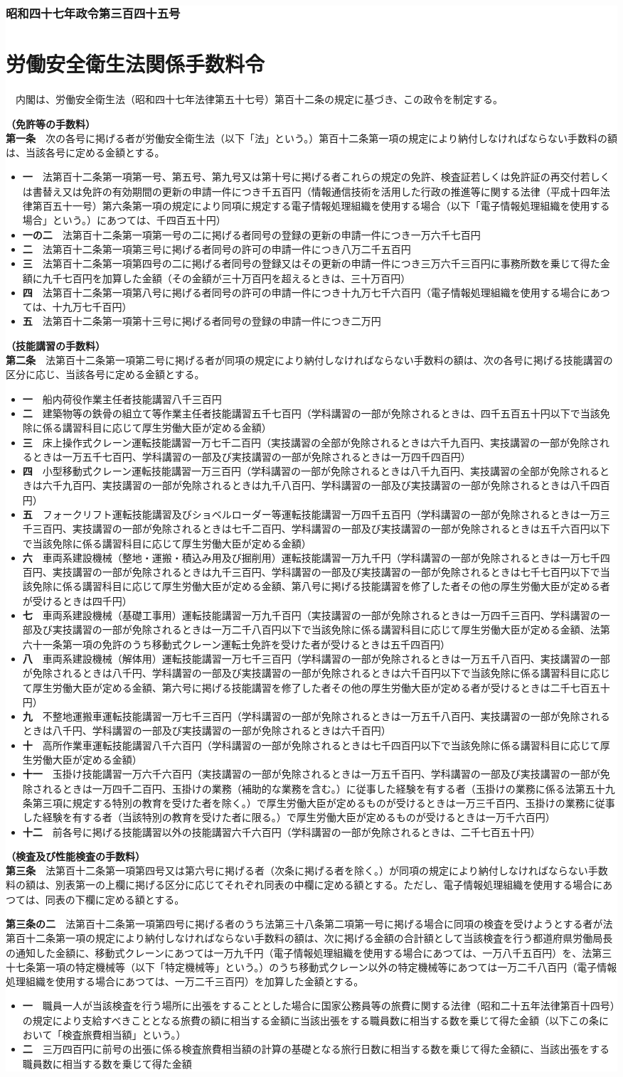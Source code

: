 ### 昭和四十七年政令第三百四十五号  
# 労働安全衛生法関係手数料令  
　内閣は、労働安全衛生法（昭和四十七年法律第五十七号）第百十二条の規定に基づき、この政令を制定する。  
  
**（免許等の手数料）**  
**第一条**　次の各号に掲げる者が労働安全衛生法（以下「法」という。）第百十二条第一項の規定により納付しなければならない手数料の額は、当該各号に定める金額とする。  
* **一**　法第百十二条第一項第一号、第五号、第九号又は第十号に掲げる者これらの規定の免許、検査証若しくは免許証の再交付若しくは書替え又は免許の有効期間の更新の申請一件につき千五百円（情報通信技術を活用した行政の推進等に関する法律（平成十四年法律第百五十一号）第六条第一項の規定により同項に規定する電子情報処理組織を使用する場合（以下「電子情報処理組織を使用する場合」という。）にあつては、千四百五十円）  
* **一の二**　法第百十二条第一項第一号の二に掲げる者同号の登録の更新の申請一件につき一万六千七百円  
* **二**　法第百十二条第一項第三号に掲げる者同号の許可の申請一件につき八万二千五百円  
* **三**　法第百十二条第一項第四号の二に掲げる者同号の登録又はその更新の申請一件につき三万六千三百円に事務所数を乗じて得た金額に九千七百円を加算した金額（その金額が三十万百円を超えるときは、三十万百円）  
* **四**　法第百十二条第一項第八号に掲げる者同号の許可の申請一件につき十九万七千六百円（電子情報処理組織を使用する場合にあつては、十九万七千百円）  
* **五**　法第百十二条第一項第十三号に掲げる者同号の登録の申請一件につき二万円  
  
**（技能講習の手数料）**  
**第二条**　法第百十二条第一項第二号に掲げる者が同項の規定により納付しなければならない手数料の額は、次の各号に掲げる技能講習の区分に応じ、当該各号に定める金額とする。  
* **一**　船内荷役作業主任者技能講習八千三百円  
* **二**　建築物等の鉄骨の組立て等作業主任者技能講習五千七百円（学科講習の一部が免除されるときは、四千五百五十円以下で当該免除に係る講習科目に応じて厚生労働大臣が定める金額）  
* **三**　床上操作式クレーン運転技能講習一万七千二百円（実技講習の全部が免除されるときは六千九百円、実技講習の一部が免除されるときは一万五千七百円、学科講習の一部及び実技講習の一部が免除されるときは一万四千四百円）  
* **四**　小型移動式クレーン運転技能講習一万三百円（学科講習の一部が免除されるときは八千九百円、実技講習の全部が免除されるときは六千九百円、実技講習の一部が免除されるときは九千八百円、学科講習の一部及び実技講習の一部が免除されるときは八千四百円）  
* **五**　フォークリフト運転技能講習及びショベルローダー等運転技能講習一万四千五百円（学科講習の一部が免除されるときは一万三千三百円、実技講習の一部が免除されるときは七千二百円、学科講習の一部及び実技講習の一部が免除されるときは五千六百円以下で当該免除に係る講習科目に応じて厚生労働大臣が定める金額）  
* **六**　車両系建設機械（整地・運搬・積込み用及び掘削用）運転技能講習一万九千円（学科講習の一部が免除されるときは一万七千四百円、実技講習の一部が免除されるときは九千三百円、学科講習の一部及び実技講習の一部が免除されるときは七千七百円以下で当該免除に係る講習科目に応じて厚生労働大臣が定める金額、第八号に掲げる技能講習を修了した者その他の厚生労働大臣が定める者が受けるときは四千円）  
* **七**　車両系建設機械（基礎工事用）運転技能講習一万九千百円（実技講習の一部が免除されるときは一万四千三百円、学科講習の一部及び実技講習の一部が免除されるときは一万二千八百円以下で当該免除に係る講習科目に応じて厚生労働大臣が定める金額、法第六十一条第一項の免許のうち移動式クレーン運転士免許を受けた者が受けるときは五千四百円）  
* **八**　車両系建設機械（解体用）運転技能講習一万七千三百円（学科講習の一部が免除されるときは一万五千八百円、実技講習の一部が免除されるときは八千円、学科講習の一部及び実技講習の一部が免除されるときは六千百円以下で当該免除に係る講習科目に応じて厚生労働大臣が定める金額、第六号に掲げる技能講習を修了した者その他の厚生労働大臣が定める者が受けるときは二千七百五十円）  
* **九**　不整地運搬車運転技能講習一万七千三百円（学科講習の一部が免除されるときは一万五千八百円、実技講習の一部が免除されるときは八千円、学科講習の一部及び実技講習の一部が免除されるときは六千百円）  
* **十**　高所作業車運転技能講習八千六百円（学科講習の一部が免除されるときは七千四百円以下で当該免除に係る講習科目に応じて厚生労働大臣が定める金額）  
* **十一**　玉掛け技能講習一万六千六百円（実技講習の一部が免除されるときは一万五千百円、学科講習の一部及び実技講習の一部が免除されるときは一万四千二百円、玉掛けの業務（補助的な業務を含む。）に従事した経験を有する者（玉掛けの業務に係る法第五十九条第三項に規定する特別の教育を受けた者を除く。）で厚生労働大臣が定めるものが受けるときは一万三千百円、玉掛けの業務に従事した経験を有する者（当該特別の教育を受けた者に限る。）で厚生労働大臣が定めるものが受けるときは一万千六百円）  
* **十二**　前各号に掲げる技能講習以外の技能講習六千六百円（学科講習の一部が免除されるときは、二千七百五十円）  
  
**（検査及び性能検査の手数料）**  
**第三条**　法第百十二条第一項第四号又は第六号に掲げる者（次条に掲げる者を除く。）が同項の規定により納付しなければならない手数料の額は、別表第一の上欄に掲げる区分に応じてそれぞれ同表の中欄に定める額とする。ただし、電子情報処理組織を使用する場合にあつては、同表の下欄に定める額とする。  
  
**第三条の二**　法第百十二条第一項第四号に掲げる者のうち法第三十八条第二項第一号に掲げる場合に同項の検査を受けようとする者が法第百十二条第一項の規定により納付しなければならない手数料の額は、次に掲げる金額の合計額として当該検査を行う都道府県労働局長の通知した金額に、移動式クレーンにあつては一万九千円（電子情報処理組織を使用する場合にあつては、一万八千五百円）を、法第三十七条第一項の特定機械等（以下「特定機械等」という。）のうち移動式クレーン以外の特定機械等にあつては一万二千八百円（電子情報処理組織を使用する場合にあつては、一万二千三百円）を加算した金額とする。  
* **一**　職員一人が当該検査を行う場所に出張をすることとした場合に国家公務員等の旅費に関する法律（昭和二十五年法律第百十四号）の規定により支給すべきこととなる旅費の額に相当する金額に当該出張をする職員数に相当する数を乗じて得た金額（以下この条において「検査旅費相当額」という。）  
* **二**　三万四百円に前号の出張に係る検査旅費相当額の計算の基礎となる旅行日数に相当する数を乗じて得た金額に、当該出張をする職員数に相当する数を乗じて得た金額  
  